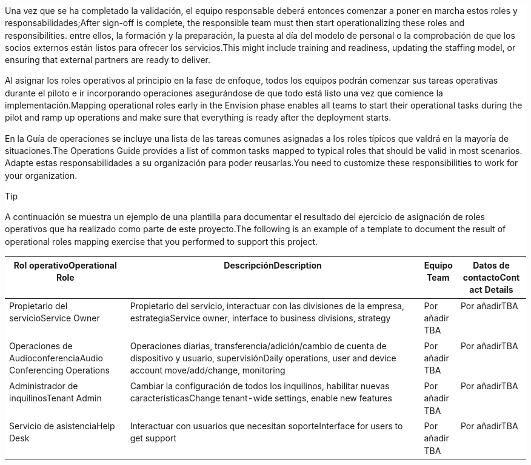 <span data-ttu-id="c469c-127">Una vez que se ha completado la validación, el equipo responsable deberá entonces comenzar a poner en marcha estos roles y responsabilidades;</span><span class="sxs-lookup"><span data-stu-id="c469c-127">After sign-off is complete, the responsible team must then start operationalizing these roles and responsibilities.</span></span> <span data-ttu-id="c469c-128">entre ellos, la formación y la preparación, la puesta al día del modelo de personal o la comprobación de que los socios externos están listos para ofrecer los servicios.</span><span class="sxs-lookup"><span data-stu-id="c469c-128">This might include training and readiness, updating the staffing model, or ensuring that external partners are ready to deliver.</span></span>

<span data-ttu-id="c469c-129">Al asignar los roles operativos al principio en la fase de enfoque, todos los equipos podrán comenzar sus tareas operativas durante el piloto e ir incorporando operaciones asegurándose de que todo está listo una vez que comience la implementación.</span><span class="sxs-lookup"><span data-stu-id="c469c-129">Mapping operational roles early in the Envision phase enables all teams to start their operational tasks during the pilot and ramp up operations and make sure that everything is ready after the deployment starts.</span></span>

<span data-ttu-id="c469c-130">En la Guía de operaciones se incluye una lista de las tareas comunes asignadas a los roles típicos que valdrá en la mayoría de situaciones.</span><span class="sxs-lookup"><span data-stu-id="c469c-130">The Operations Guide provides a list of common tasks mapped to typical roles that should be valid in most scenarios.</span></span> <span data-ttu-id="c469c-131">Adapte estas responsabilidades a su organización para poder reusarlas.</span><span class="sxs-lookup"><span data-stu-id="c469c-131">You need to customize these responsibilities to work for your organization.</span></span>

>[!TIP]
><span data-ttu-id="c469c-132">A continuación se muestra un ejemplo de una plantilla para documentar el resultado del ejercicio de asignación de roles operativos que ha realizado como parte de este proyecto.</span><span class="sxs-lookup"><span data-stu-id="c469c-132">The following is an example of a template to document the result of operational roles mapping exercise that you performed to support this project.</span></span>


|<span data-ttu-id="c469c-133">Rol operativo</span><span class="sxs-lookup"><span data-stu-id="c469c-133">Operational Role</span></span> |<span data-ttu-id="c469c-134">Descripción</span><span class="sxs-lookup"><span data-stu-id="c469c-134">Description</span></span> |<span data-ttu-id="c469c-135">Equipo</span><span class="sxs-lookup"><span data-stu-id="c469c-135">Team</span></span> |<span data-ttu-id="c469c-136">Datos de contacto</span><span class="sxs-lookup"><span data-stu-id="c469c-136">Contact Details</span></span> |
|---------|---------|---------|---------|
|<span data-ttu-id="c469c-137">Propietario del servicio</span><span class="sxs-lookup"><span data-stu-id="c469c-137">Service Owner</span></span>|<span data-ttu-id="c469c-138">Propietario del servicio, interactuar con las divisiones de la empresa, estrategia</span><span class="sxs-lookup"><span data-stu-id="c469c-138">Service owner, interface to business divisions, strategy</span></span>|<span data-ttu-id="c469c-139">Por añadir</span><span class="sxs-lookup"><span data-stu-id="c469c-139">TBA</span></span>|<span data-ttu-id="c469c-140">Por añadir</span><span class="sxs-lookup"><span data-stu-id="c469c-140">TBA</span></span>|
|<span data-ttu-id="c469c-141">Operaciones de Audioconferencia</span><span class="sxs-lookup"><span data-stu-id="c469c-141">Audio Conferencing Operations</span></span>|<span data-ttu-id="c469c-142">Operaciones diarias, transferencia/adición/cambio de cuenta de dispositivo y usuario, supervisión</span><span class="sxs-lookup"><span data-stu-id="c469c-142">Daily operations, user and device account move/add/change, monitoring</span></span>|<span data-ttu-id="c469c-143">Por añadir</span><span class="sxs-lookup"><span data-stu-id="c469c-143">TBA</span></span>| <span data-ttu-id="c469c-144">Por añadir</span><span class="sxs-lookup"><span data-stu-id="c469c-144">TBA</span></span>| 
|<span data-ttu-id="c469c-145">Administrador de inquilinos</span><span class="sxs-lookup"><span data-stu-id="c469c-145">Tenant Admin</span></span>|<span data-ttu-id="c469c-146">Cambiar la configuración de todos los inquilinos, habilitar nuevas características</span><span class="sxs-lookup"><span data-stu-id="c469c-146">Change tenant-wide settings, enable new features</span></span>|<span data-ttu-id="c469c-147">Por añadir</span><span class="sxs-lookup"><span data-stu-id="c469c-147">TBA</span></span>|<span data-ttu-id="c469c-148">Por añadir</span><span class="sxs-lookup"><span data-stu-id="c469c-148">TBA</span></span>|
|<span data-ttu-id="c469c-149">Servicio de asistencia</span><span class="sxs-lookup"><span data-stu-id="c469c-149">Help Desk</span></span>|<span data-ttu-id="c469c-150">Interactuar con usuarios que necesitan soporte</span><span class="sxs-lookup"><span data-stu-id="c469c-150">Interface for users to get support</span></span>|<span data-ttu-id="c469c-151">Por añadir</span><span class="sxs-lookup"><span data-stu-id="c469c-151">TBA</span></span>|<span data-ttu-id="c469c-152">Por añadir</span><span class="sxs-lookup"><span data-stu-id="c469c-152">TBA</span></span>|